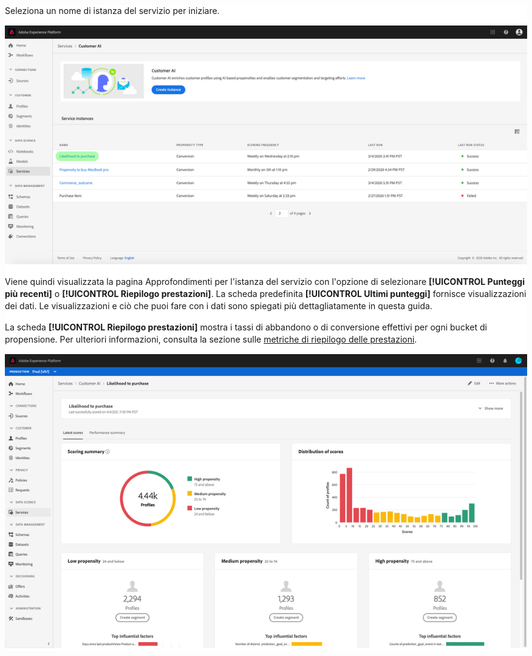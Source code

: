 Seleziona un nome di istanza del servizio per iniziare.

![Schermata che mostra il processo di selezione del nome di un&#39;istanza del servizio nel dashboard di Customer AI.](../images/insights/click-the-name.png)

Viene quindi visualizzata la pagina Approfondimenti per l&#39;istanza del servizio con l&#39;opzione di selezionare **[!UICONTROL Punteggi più recenti]** o **[!UICONTROL Riepilogo prestazioni]**. La scheda predefinita **[!UICONTROL Ultimi punteggi]** fornisce visualizzazioni dei dati. Le visualizzazioni e ciò che puoi fare con i dati sono spiegati più dettagliatamente in questa guida.

La scheda **[!UICONTROL Riepilogo prestazioni]** mostra i tassi di abbandono o di conversione effettivi per ogni bucket di propensione. Per ulteriori informazioni, consulta la sezione sulle [metriche di riepilogo delle prestazioni](#performance-metrics).

![Pagina di destinazione di approfondimenti di Customer AI con varie visualizzazioni e opzioni per l&#39;esplorazione di approfondimenti.](../images/insights/landing_page_insights.png)
